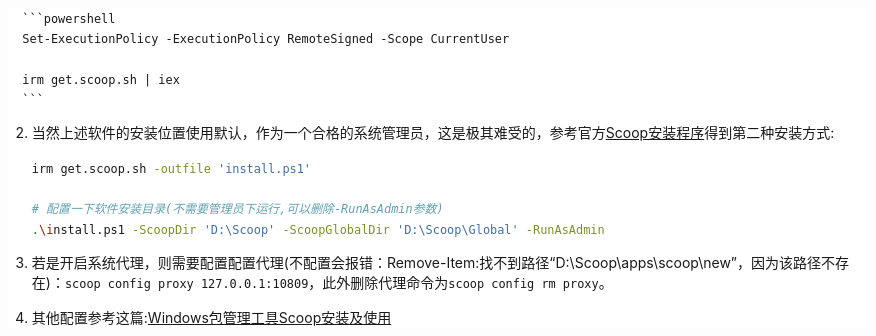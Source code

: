       ```powershell
      Set-ExecutionPolicy -ExecutionPolicy RemoteSigned -Scope CurrentUser
      
      irm get.scoop.sh | iex
      ```

   2. 当然上述软件的安装位置使用默认，作为一个合格的系统管理员，这是极其难受的，参考官方[Scoop安装程序](https://github.com/ScoopInstaller/Install#readme)得到第二种安装方式:

      ```bash
      irm get.scoop.sh -outfile 'install.ps1'
      
      # 配置一下软件安装目录(不需要管理员下运行,可以删除-RunAsAdmin参数)
      .\install.ps1 -ScoopDir 'D:\Scoop' -ScoopGlobalDir 'D:\Scoop\Global' -RunAsAdmin
      ```

   3. 若是开启系统代理，则需要配置配置代理(不配置会报错：Remove-Item:找不到路径“D:\Scoop\apps\scoop\new”，因为该路径不存在)：`scoop config proxy 127.0.0.1:10809`，此外删除代理命令为`scoop config rm proxy`。

   4. 其他配置参考这篇:[Windows包管理工具Scoop安装及使用](https://www.mobaijun.com/posts/908521329.html)



